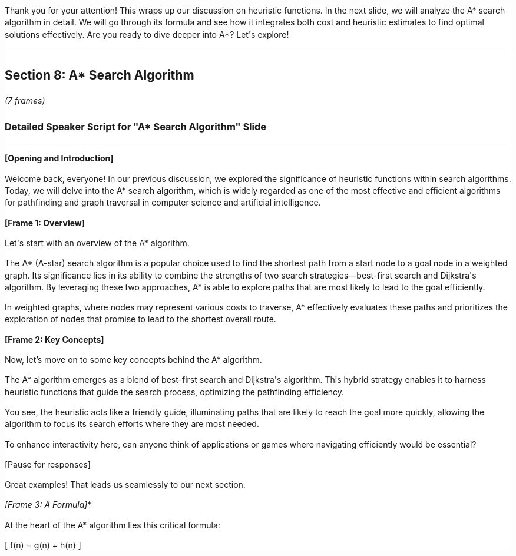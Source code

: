 Thank you for your attention! This wraps up our discussion on heuristic functions. In the next slide, we will analyze the A* search algorithm in detail. We will go through its formula and see how it integrates both cost and heuristic estimates to find optimal solutions effectively. Are you ready to dive deeper into A*? Let's explore!

---

## Section 8: A* Search Algorithm
*(7 frames)*

### Detailed Speaker Script for "A* Search Algorithm" Slide

---

**[Opening and Introduction]**

Welcome back, everyone! In our previous discussion, we explored the significance of heuristic functions within search algorithms. Today, we will delve into the A* search algorithm, which is widely regarded as one of the most effective and efficient algorithms for pathfinding and graph traversal in computer science and artificial intelligence.

**[Frame 1: Overview]**

Let's start with an overview of the A* algorithm. 

The A* (A-star) search algorithm is a popular choice used to find the shortest path from a start node to a goal node in a weighted graph. Its significance lies in its ability to combine the strengths of two search strategies—best-first search and Dijkstra's algorithm. By leveraging these two approaches, A* is able to explore paths that are most likely to lead to the goal efficiently.

In weighted graphs, where nodes may represent various costs to traverse, A* effectively evaluates these paths and prioritizes the exploration of nodes that promise to lead to the shortest overall route. 

**[Frame 2: Key Concepts]**

Now, let’s move on to some key concepts behind the A* algorithm.

The A* algorithm emerges as a blend of best-first search and Dijkstra's algorithm. This hybrid strategy enables it to harness heuristic functions that guide the search process, optimizing the pathfinding efficiency. 

You see, the heuristic acts like a friendly guide, illuminating paths that are likely to reach the goal more quickly, allowing the algorithm to focus its search efforts where they are most needed. 

To enhance interactivity here, can anyone think of applications or games where navigating efficiently would be essential? 

[Pause for responses]

Great examples! That leads us seamlessly to our next section.

**[Frame 3: A* Formula]**

At the heart of the A* algorithm lies this critical formula:

\[
f(n) = g(n) + h(n)
\]
